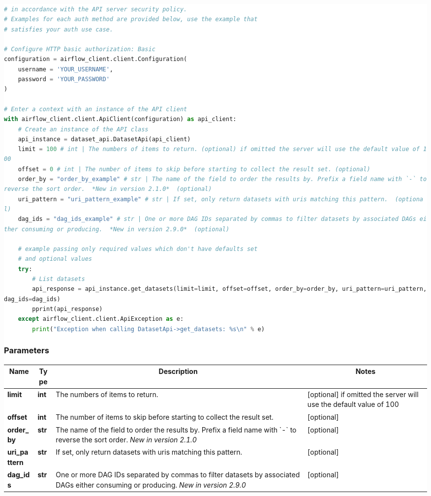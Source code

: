 ```python
# in accordance with the API server security policy.
# Examples for each auth method are provided below, use the example that
# satisfies your auth use case.

# Configure HTTP basic authorization: Basic
configuration = airflow_client.client.Configuration(
    username = 'YOUR_USERNAME',
    password = 'YOUR_PASSWORD'
)

# Enter a context with an instance of the API client
with airflow_client.client.ApiClient(configuration) as api_client:
    # Create an instance of the API class
    api_instance = dataset_api.DatasetApi(api_client)
    limit = 100 # int | The numbers of items to return. (optional) if omitted the server will use the default value of 100
    offset = 0 # int | The number of items to skip before starting to collect the result set. (optional)
    order_by = "order_by_example" # str | The name of the field to order the results by. Prefix a field name with `-` to reverse the sort order.  *New in version 2.1.0*  (optional)
    uri_pattern = "uri_pattern_example" # str | If set, only return datasets with uris matching this pattern.  (optional)
    dag_ids = "dag_ids_example" # str | One or more DAG IDs separated by commas to filter datasets by associated DAGs either consuming or producing.  *New in version 2.9.0*  (optional)

    # example passing only required values which don't have defaults set
    # and optional values
    try:
        # List datasets
        api_response = api_instance.get_datasets(limit=limit, offset=offset, order_by=order_by, uri_pattern=uri_pattern, dag_ids=dag_ids)
        pprint(api_response)
    except airflow_client.client.ApiException as e:
        print("Exception when calling DatasetApi->get_datasets: %s\n" % e)
```


### Parameters

Name | Type | Description  | Notes
------------- | ------------- | ------------- | -------------
 **limit** | **int**| The numbers of items to return. | [optional] if omitted the server will use the default value of 100
 **offset** | **int**| The number of items to skip before starting to collect the result set. | [optional]
 **order_by** | **str**| The name of the field to order the results by. Prefix a field name with &#x60;-&#x60; to reverse the sort order.  *New in version 2.1.0*  | [optional]
 **uri_pattern** | **str**| If set, only return datasets with uris matching this pattern.  | [optional]
 **dag_ids** | **str**| One or more DAG IDs separated by commas to filter datasets by associated DAGs either consuming or producing.  *New in version 2.9.0*  | [optional]
